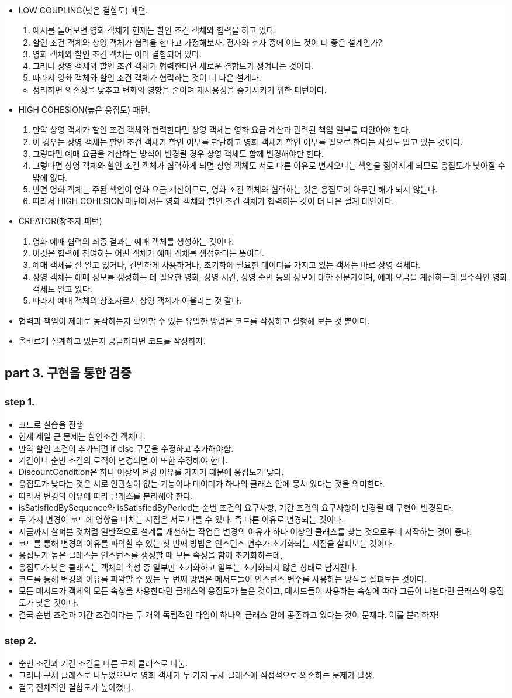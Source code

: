 
* LOW COUPLING(낮은 결합도) 패텬. 
  1. 예시를 들어보면 영화 객체가 현재는 할인 조건 객체와 협력을 하고 있다.
  2. 할인 조건 객체와 상영 객체가 협력을 한다고 가정해보자. 전자와 후자 중에 어느 것이 더 좋은 설계인가?
  3. 영화 객체와 할인 조건 객체는 이미 결합되어 있다.
  4. 그러나 상영 객체와 할인 조건 객체가 협력한다면 새로운 결합도가 생겨나는 것이다.
  5. 따라서 영화 객체와 할인 조건 객체가 협력하는 것이 더 나은 설계다.
  * 정리하면 의존성을 낮추고 변화의 영향을 줄이며 재사용성을 증가시키기 위한 패턴이다.
  

* HIGH COHESION(높은 응집도) 패턴.
  1. 만약 상영 객체가 할인 조건 객체와 협력한다면 상영 객체는 영화 요금 계산과 관련된 책임 일부를 떠안아야 한다. 
  2. 이 경우는 상영 객체는 할인 조건 객체가 할인 여부를 판단하고 영화 객체가 할인 여부를 필요로 한다는 사실도 알고 있는 것이다.
  3. 그렇다면 예매 요금을 계산하는 방식이 변경될 경우 상영 객체도 함께 변경해야만 한다.
  4. 그렇다면 상영 객체와 할인 조건 객체가 협력하게 되면 상영 객체도 서로 다른 이유로 변겨오디는 책임을 짊어지게 되므로 응집도가 낮아질 수 밖에 없다.
  5. 반면 영화 객체는 주된 책임이 영화 요금 계산이므로, 영화 조건 객체와 협력하는 것은 응집도에 아무런 해가 되지 않는다.
  6. 따라서 HIGH COHESION 패턴에서는 영화 객체와 할인 조건 객체가 협력하는 것이 더 나은 설계 대안이다.
  
  
* CREATOR(창조자 패턴)
  1. 영화 예매 협력의 최종 결과는 예매 객체를 생성하는 것이다.
  2. 이것은 협력에 참여하는 어떤 객체가 예매 객체를 생성한다는 뜻이다.
  3. 예매 객체를 잘 알고 있거나, 긴밀하게 사용하거나, 초기화에 필요한 데이터를 가지고 있는 객체는 바로 상영 객체다.
  4. 상영 객체는 예매 정보를 생성하는 데 필요한 영화, 상영 시간, 상영 순번 등의 정보에 대한 전문가이며, 예매 요금을 계산하는데 필수적인 영화 객체도 알고 있다.
  5. 따라서 예매 객체의 창조자로서 상영 객체가 어울리는 것 같다.
* 협력과 책임이 제대로 동작하는지 확인할 수 있는 유일한 방법은 코드를 작성하고 실행해 보는 것 뿐이다.
* 올바르게 설계하고 있는지 궁금하다면 코드를 작성하자.

## part 3. 구현을 통한 검증

### step 1.
* 코드로 실습을 진행
* 현재 제일 큰 문제는 할인조건 객체다.
* 만약 할인 조건이 추가되면 if else 구문을 수정하고 추가해야함.
* 기간이나 순번 조건의 로직이 변경되면 이 또한 수정해야 한다.
* DiscountCondition은 하나 이상의 변경 이유를 가지기 때문에 응집도가 낮다.
* 응집도가 낮다는 것은 서로 연관성이 없는 기능이나 데이터가 하나의 클래스 안에 뭉쳐 있다는 것을 의미한다.
* 따라서 변경의 이유에 따라 클래스를 분리해야 한다.
* isSatisfiedBySequence와 isSatisfiedByPeriod는 순번 조건의 요구사항, 기간 조건의 요구사항이 변경될 때 구현이 변경된다.
* 두 가지 변경이 코드에 영향을 미치는 시점은 서로 다를 수 있다. 즉 다른 이유로 변경되는 것이다.
* 지금까지 살펴본 것처럼 일반적으로 설계를 개선하는 작업은 변경의 이유가 하나 이상인 클래스를 찾는 것으로부터 시작하는 것이 좋다.
* 코드를 통해 변경의 이유를 파악할 수 있는 첫 번째 방법은 인스턴스 변수가 초기화되는 시점을 살펴보는 것이다.
* 응집도가 높은 클래스는 인스턴스를 생성할 때 모든 속성을 함께 초기화하는데,
* 응집도가 낮은 클래스는 객체의 속성 중 일부만 초기화하고 일부는 초기화되지 않은 상태로 남겨진다.
* 코드를 통해 변경의 이유를 파악할 수 있는 두 번째 방법은 메서드들이 인스턴스 변수를 사용하는 방식을 살펴보는 것이다.
* 모든 메서드가 객체의 모든 속성을 사용한다면 클래스의 응집도가 높은 것이고, 메서드들이 사용하는 속성에 따라 그룹이 나뉜다면 클래스의 응집도가 낮은 것이다.
* 결국 순번 조건과 기간 조건이라는 두 개의 독립적인 타입이 하나의 클래스 안에 공존하고 있다는 것이 문제다. 이를 분리하자!

### step 2.
* 순번 조건과 기간 조건을 다른 구체 클래스로 나눔.
* 그러나 구체 클래스로 나누었으므로 영화 객체가 두 가지 구체 클래스에 직접적으로 의존하는 문제가 발생.
* 결국 전체적인 결합도가 높아졌다.
